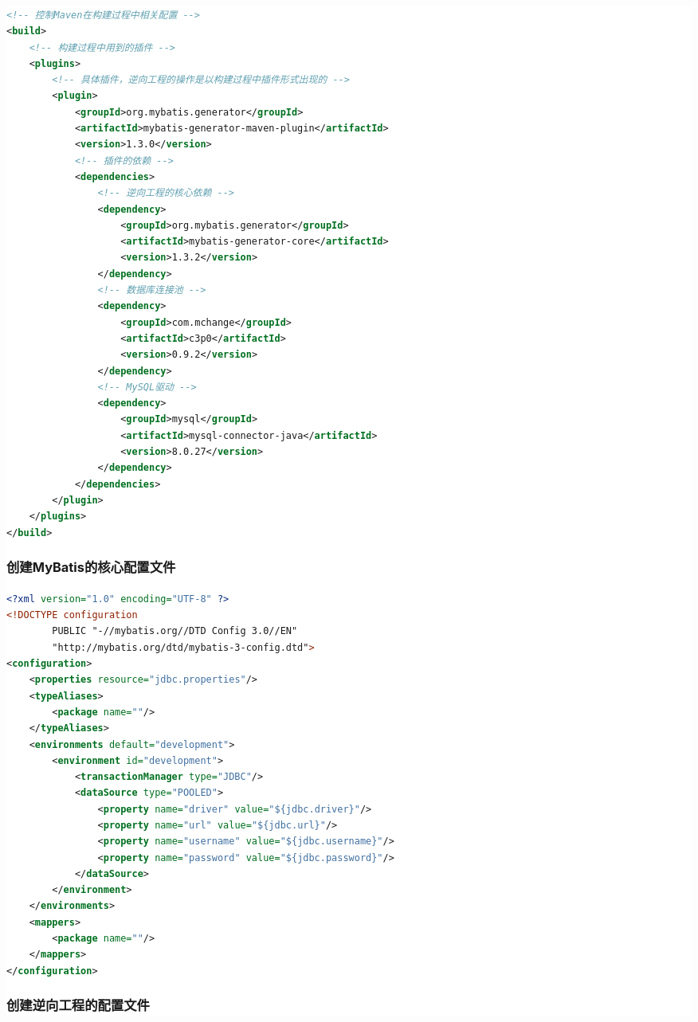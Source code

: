 ```xml
<!-- 控制Maven在构建过程中相关配置 -->
<build>
	<!-- 构建过程中用到的插件 -->
	<plugins>
		<!-- 具体插件，逆向工程的操作是以构建过程中插件形式出现的 -->
		<plugin>
			<groupId>org.mybatis.generator</groupId>
			<artifactId>mybatis-generator-maven-plugin</artifactId>
			<version>1.3.0</version>
			<!-- 插件的依赖 -->
			<dependencies>
				<!-- 逆向工程的核心依赖 -->
				<dependency>
					<groupId>org.mybatis.generator</groupId>
					<artifactId>mybatis-generator-core</artifactId>
					<version>1.3.2</version>
				</dependency>
				<!-- 数据库连接池 -->
				<dependency>
					<groupId>com.mchange</groupId>
					<artifactId>c3p0</artifactId>
					<version>0.9.2</version>
				</dependency>
				<!-- MySQL驱动 -->
				<dependency>
					<groupId>mysql</groupId>
					<artifactId>mysql-connector-java</artifactId>
					<version>8.0.27</version>
				</dependency>
			</dependencies>
		</plugin>
	</plugins>
</build>
```
### 创建MyBatis的核心配置文件
```xml
<?xml version="1.0" encoding="UTF-8" ?>
<!DOCTYPE configuration
        PUBLIC "-//mybatis.org//DTD Config 3.0//EN"
        "http://mybatis.org/dtd/mybatis-3-config.dtd">
<configuration>
    <properties resource="jdbc.properties"/>
    <typeAliases>
        <package name=""/>
    </typeAliases>
    <environments default="development">
        <environment id="development">
            <transactionManager type="JDBC"/>
            <dataSource type="POOLED">
                <property name="driver" value="${jdbc.driver}"/>
                <property name="url" value="${jdbc.url}"/>
                <property name="username" value="${jdbc.username}"/>
                <property name="password" value="${jdbc.password}"/>
            </dataSource>
        </environment>
    </environments>
    <mappers>
        <package name=""/>
    </mappers>
</configuration>
```
### 创建逆向工程的配置文件